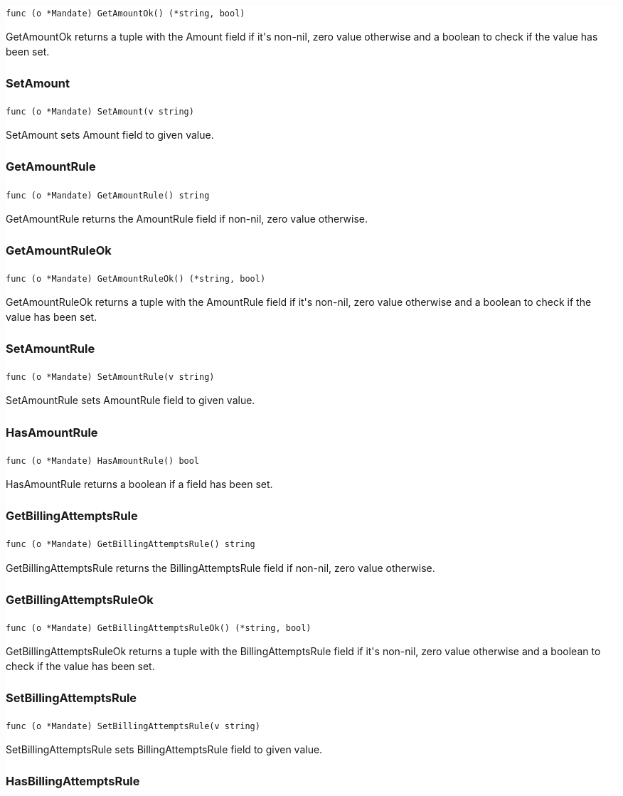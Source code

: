`func (o *Mandate) GetAmountOk() (*string, bool)`

GetAmountOk returns a tuple with the Amount field if it's non-nil, zero value otherwise
and a boolean to check if the value has been set.

### SetAmount

`func (o *Mandate) SetAmount(v string)`

SetAmount sets Amount field to given value.


### GetAmountRule

`func (o *Mandate) GetAmountRule() string`

GetAmountRule returns the AmountRule field if non-nil, zero value otherwise.

### GetAmountRuleOk

`func (o *Mandate) GetAmountRuleOk() (*string, bool)`

GetAmountRuleOk returns a tuple with the AmountRule field if it's non-nil, zero value otherwise
and a boolean to check if the value has been set.

### SetAmountRule

`func (o *Mandate) SetAmountRule(v string)`

SetAmountRule sets AmountRule field to given value.

### HasAmountRule

`func (o *Mandate) HasAmountRule() bool`

HasAmountRule returns a boolean if a field has been set.

### GetBillingAttemptsRule

`func (o *Mandate) GetBillingAttemptsRule() string`

GetBillingAttemptsRule returns the BillingAttemptsRule field if non-nil, zero value otherwise.

### GetBillingAttemptsRuleOk

`func (o *Mandate) GetBillingAttemptsRuleOk() (*string, bool)`

GetBillingAttemptsRuleOk returns a tuple with the BillingAttemptsRule field if it's non-nil, zero value otherwise
and a boolean to check if the value has been set.

### SetBillingAttemptsRule

`func (o *Mandate) SetBillingAttemptsRule(v string)`

SetBillingAttemptsRule sets BillingAttemptsRule field to given value.

### HasBillingAttemptsRule
